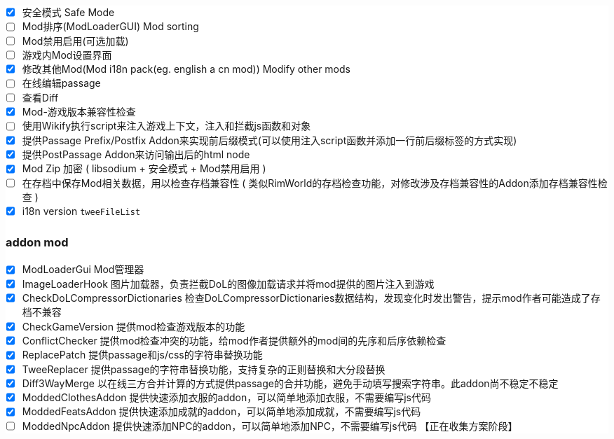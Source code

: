 - [x] 安全模式 Safe Mode   
- [ ] Mod排序(ModLoaderGUI) Mod sorting
- [ ] Mod禁用启用(可选加载)  
- [ ] 游戏内Mod设置界面  
- [x] 修改其他Mod(Mod i18n pack(eg. english a cn mod))  Modify other mods   
- [ ] 在线编辑passage   
- [ ] 查看Diff   
- [x] Mod-游戏版本兼容性检查   
- [ ] 使用Wikify执行script来注入游戏上下文，注入和拦截js函数和对象   
- [x] 提供Passage Prefix/Postfix Addon来实现前后缀模式(可以使用注入script函数并添加一行前后缀标签的方式实现)   
- [x] 提供PostPassage Addon来访问输出后的html node   
- [x] Mod Zip 加密 ( libsodium + 安全模式 + Mod禁用启用 )   
- [ ] 在存档中保存Mod相关数据，用以检查存档兼容性 ( 类似RimWorld的存档检查功能，对修改涉及存档兼容性的Addon添加存档兼容性检查 )   
- [x] i18n version `tweeFileList`  

### addon mod

- [x] ModLoaderGui       Mod管理器
- [x] ImageLoaderHook       图片加载器，负责拦截DoL的图像加载请求并将mod提供的图片注入到游戏
- [x] CheckDoLCompressorDictionaries       检查DoLCompressorDictionaries数据结构，发现变化时发出警告，提示mod作者可能造成了存档不兼容
- [x] CheckGameVersion       提供mod检查游戏版本的功能
- [x] ConflictChecker        提供mod检查冲突的功能，给mod作者提供额外的mod间的先序和后序依赖检查
- [x] ReplacePatch           提供passage和js/css的字符串替换功能
- [x] TweeReplacer           提供passage的字符串替换功能，支持复杂的正则替换和大分段替换
- [x] Diff3WayMerge          以在线三方合并计算的方式提供passage的合并功能，避免手动填写搜索字符串。此addon尚不稳定不稳定
- [x] ModdedClothesAddon     提供快速添加衣服的addon，可以简单地添加衣服，不需要编写js代码
- [x] ModdedFeatsAddon       提供快速添加成就的addon，可以简单地添加成就，不需要编写js代码
- [ ] ModdedNpcAddon         提供快速添加NPC的addon，可以简单地添加NPC，不需要编写js代码  【正在收集方案阶段】
